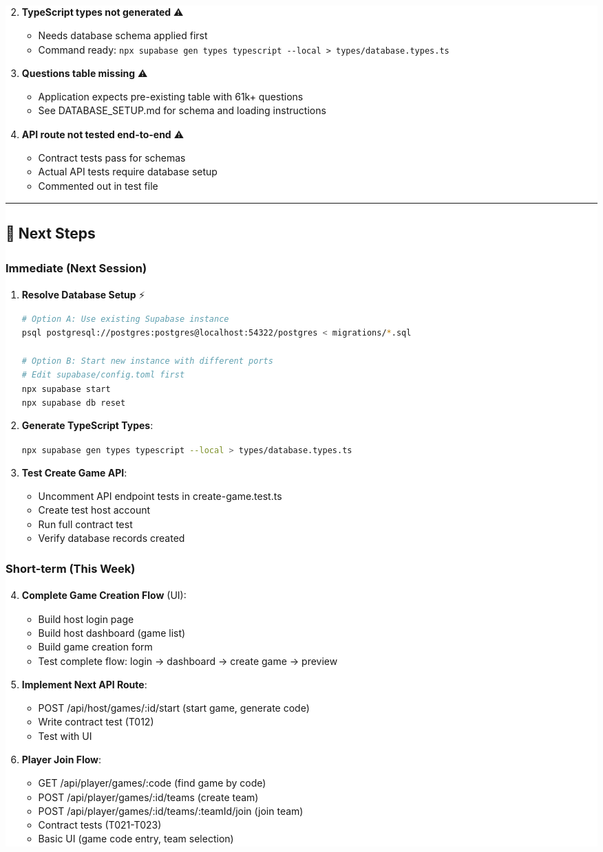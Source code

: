 2. **TypeScript types not generated** ⚠️
   - Needs database schema applied first
   - Command ready: `npx supabase gen types typescript --local > types/database.types.ts`

3. **Questions table missing** ⚠️
   - Application expects pre-existing table with 61k+ questions
   - See DATABASE_SETUP.md for schema and loading instructions

4. **API route not tested end-to-end** ⚠️
   - Contract tests pass for schemas
   - Actual API tests require database setup
   - Commented out in test file

---

## 🚀 Next Steps

### Immediate (Next Session)

1. **Resolve Database Setup** ⚡
   ```bash
   # Option A: Use existing Supabase instance
   psql postgresql://postgres:postgres@localhost:54322/postgres < migrations/*.sql

   # Option B: Start new instance with different ports
   # Edit supabase/config.toml first
   npx supabase start
   npx supabase db reset
   ```

2. **Generate TypeScript Types**:
   ```bash
   npx supabase gen types typescript --local > types/database.types.ts
   ```

3. **Test Create Game API**:
   - Uncomment API endpoint tests in create-game.test.ts
   - Create test host account
   - Run full contract test
   - Verify database records created

### Short-term (This Week)

4. **Complete Game Creation Flow** (UI):
   - Build host login page
   - Build host dashboard (game list)
   - Build game creation form
   - Test complete flow: login → dashboard → create game → preview

5. **Implement Next API Route**:
   - POST /api/host/games/:id/start (start game, generate code)
   - Write contract test (T012)
   - Test with UI

6. **Player Join Flow**:
   - GET /api/player/games/:code (find game by code)
   - POST /api/player/games/:id/teams (create team)
   - POST /api/player/games/:id/teams/:teamId/join (join team)
   - Contract tests (T021-T023)
   - Basic UI (game code entry, team selection)
